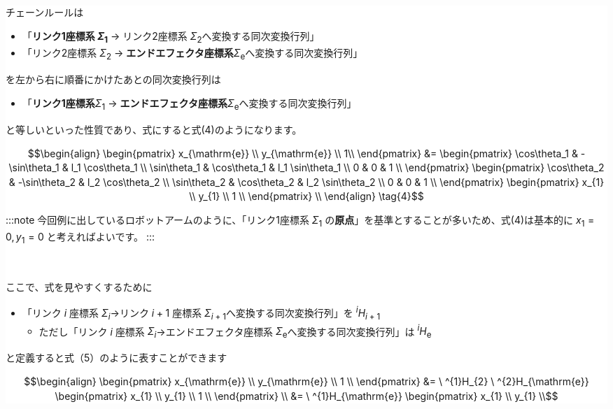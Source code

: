 チェーンルールは
- 「**リンク1座標系 $\Sigma_{1}$** → リンク2座標系 $\Sigma_{2}$へ変換する同次変換行列」
- 「リンク2座標系 $\Sigma_{2}$ → **エンドエフェクタ座標系**$\Sigma_{\mathrm{e}}$へ変換する同次変換行列」

を左から右に順番にかけたあとの同次変換行列は

- 「**リンク1座標系**$\Sigma_{1}$ → **エンドエフェクタ座標系**$\Sigma_{\mathrm{e}}$へ変換する同次変換行列」

と等しいといった性質であり、式にすると式(4)のようになります。

```math
\begin{align}
\begin{pmatrix}
x_{\mathrm{e}} \\
y_{\mathrm{e}} \\
1\\
\end{pmatrix}
&=
\begin{pmatrix}
\cos\theta_1 & -\sin\theta_1 & l_1 \cos\theta_1 \\
\sin\theta_1 & \cos\theta_1 & l_1 \sin\theta_1 \\
0 & 0 & 1 \\
\end{pmatrix}
\begin{pmatrix}
\cos\theta_2 & -\sin\theta_2 & l_2 \cos\theta_2 \\
\sin\theta_2 & \cos\theta_2 & l_2 \sin\theta_2 \\
0 & 0 & 1 \\
\end{pmatrix}
\begin{pmatrix}
x_{1} \\
y_{1} \\
1 \\
\end{pmatrix} \\
\end{align}
 \tag{4}
```
:::note
今回例に出しているロボットアームのように、「リンク1座標系 $\Sigma_{1}$ の**原点**」を基準とすることが多いため、式(4)は基本的に $x_{1} = 0, y_{1}=0$ と考えればよいです。
:::

<br>

ここで、式を見やすくするために
- 「リンク $i$ 座標系 $\Sigma_{i}$→リンク $i+1$ 座標系 $\Sigma_{i+1}$へ変換する同次変換行列」を $^{i}H_{i+1}$ 
    - ただし「リンク $i$ 座標系 $\Sigma_{i}$→エンドエフェクタ座標系 $\Sigma_{\mathrm{e}}$へ変換する同次変換行列」は $^{i}H_{\mathrm{e}}$ 

と定義すると式（5）のように表すことができます
```math
\begin{align}
\begin{pmatrix}
x_{\mathrm{e}} \\
y_{\mathrm{e}} \\
1 \\
\end{pmatrix}
&= \ ^{1}H_{2} \ ^{2}H_{\mathrm{e}}
\begin{pmatrix}
x_{1} \\
y_{1} \\
1 \\
\end{pmatrix} \\

&= \ ^{1}H_{\mathrm{e}}

\begin{pmatrix}
x_{1} \\
y_{1} \\
```